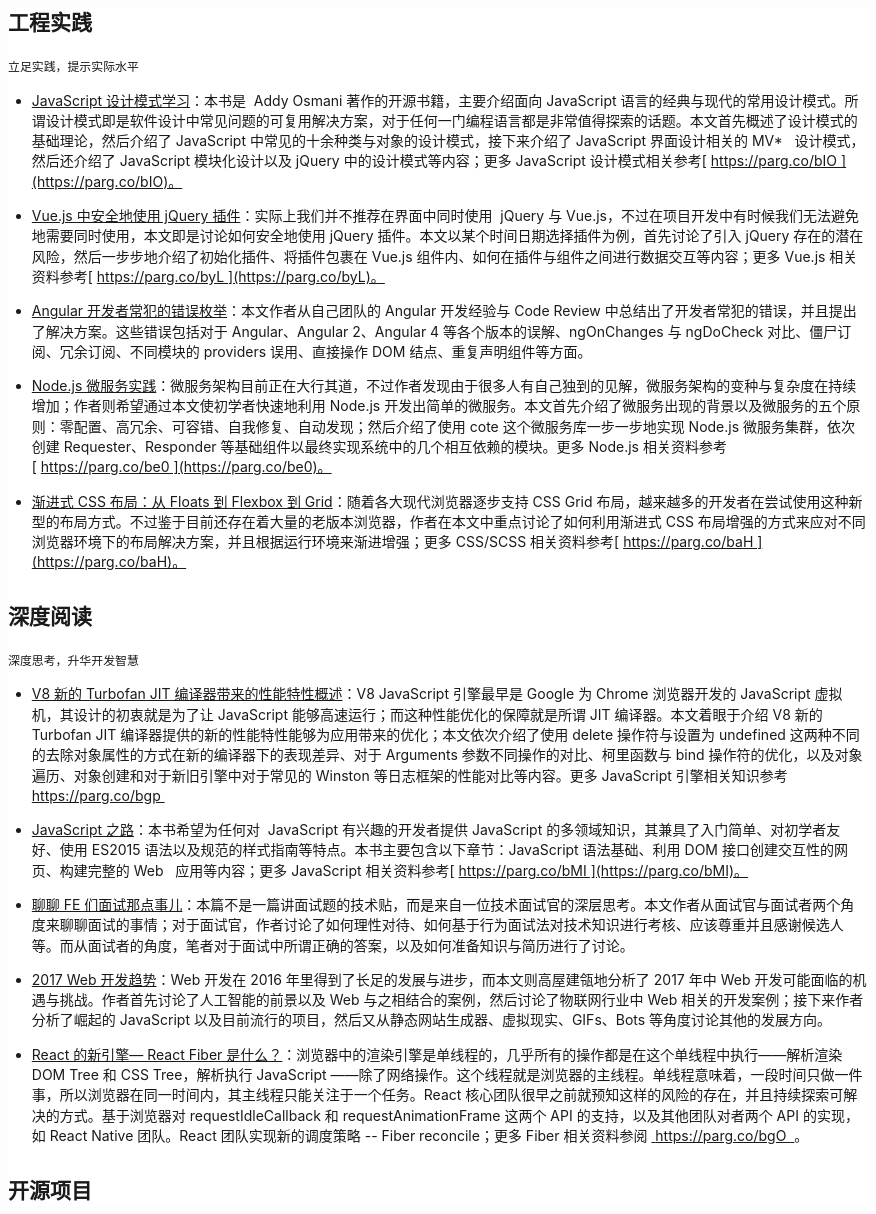 ## 工程实践

`立足实践，提示实际水平`

* [JavaScript 设计模式学习](https://parg.co/bgG)：本书是  Addy Osmani 著作的开源书籍，主要介绍面向 JavaScript 语言的经典与现代的常用设计模式。所谓设计模式即是软件设计中常见问题的可复用解决方案，对于任何一门编程语言都是非常值得探索的话题。本文首先概述了设计模式的基础理论，然后介绍了 JavaScript 中常见的十余种类与对象的设计模式，接下来介绍了 JavaScript 界面设计相关的 MV\*   设计模式，然后还介绍了 JavaScript 模块化设计以及 jQuery 中的设计模式等内容；更多 JavaScript 设计模式相关参考[ https://parg.co/bIO ](https://parg.co/bIO)。

- [ Vue.js 中安全地使用 jQuery 插件](https://parg.co/bgU)：实际上我们并不推荐在界面中同时使用  jQuery 与 Vue.js，不过在项目开发中有时候我们无法避免地需要同时使用，本文即是讨论如何安全地使用 jQuery 插件。本文以某个时间日期选择插件为例，首先讨论了引入 jQuery 存在的潜在风险，然后一步步地介绍了初始化插件、将插件包裹在 Vue.js 组件内、如何在插件与组件之间进行数据交互等内容；更多 Vue.js 相关资料参考[ https://parg.co/byL ](https://parg.co/byL)。

* [Angular 开发者常犯的错误枚举](https://parg.co/bg5)：本文作者从自己团队的 Angular 开发经验与 Code Review 中总结出了开发者常犯的错误，并且提出了解决方案。这些错误包括对于 Angular、Angular 2、Angular 4 等各个版本的误解、ngOnChanges 与 ngDoCheck 对比、僵尸订阅、冗余订阅、不同模块的 providers 误用、直接操作 DOM 结点、重复声明组件等方面。

- [Node.js 微服务实践](https://parg.co/bgu)：微服务架构目前正在大行其道，不过作者发现由于很多人有自己独到的见解，微服务架构的变种与复杂度在持续增加；作者则希望通过本文使初学者快速地利用 Node.js 开发出简单的微服务。本文首先介绍了微服务出现的背景以及微服务的五个原则：零配置、高冗余、可容错、自我修复、自动发现；然后介绍了使用 cote 这个微服务库一步一步地实现 Node.js 微服务集群，依次创建 Requester、Responder 等基础组件以最终实现系统中的几个相互依赖的模块。更多 Node.js 相关资料参考 [ https://parg.co/be0 ](https://parg.co/be0)。

* [渐进式 CSS 布局：从 Floats 到 Flexbox 到 Grid](https://parg.co/bgZ)：随着各大现代浏览器逐步支持 CSS Grid 布局，越来越多的开发者在尝试使用这种新型的布局方式。不过鉴于目前还存在着大量的老版本浏览器，作者在本文中重点讨论了如何利用渐进式 CSS 布局增强的方式来应对不同浏览器环境下的布局解决方案，并且根据运行环境来渐进增强；更多 CSS/SCSS 相关资料参考[ https://parg.co/baH ](https://parg.co/baH)。

## 深度阅读

`深度思考，升华开发智慧`

* [V8 新的 Turbofan JIT 编译器带来的性能特性概述](https://www.nearform.com/blog/node-js-is-getting-a-new-v8-with-turbofan/)：V8 JavaScript 引擎最早是 Google 为 Chrome 浏览器开发的 JavaScript 虚拟机，其设计的初衷就是为了让 JavaScript 能够高速运行；而这种性能优化的保障就是所谓 JIT 编译器。本文着眼于介绍 V8 新的 Turbofan JIT 编译器提供的新的性能特性能够为应用带来的优化；本文依次介绍了使用 delete 操作符与设置为 undefined 这两种不同的去除对象属性的方式在新的编译器下的表现差异、对于 Arguments 参数不同操作的对比、柯里函数与 bind 操作符的优化，以及对象遍历、对象创建和对于新旧引擎中对于常见的 Winston 等日志框架的性能对比等内容。更多 JavaScript 引擎相关知识参考[ https://parg.co/bgp  ](https://parg.co/bgp)

- [JavaScript 之路](https://github.com/bpesquet/thejsway)：本书希望为任何对  JavaScript 有兴趣的开发者提供 JavaScript 的多领域知识，其兼具了入门简单、对初学者友好、使用 ES2015 语法以及规范的样式指南等特点。本书主要包含以下章节：JavaScript 语法基础、利用 DOM 接口创建交互性的网页、构建完整的 Web   应用等内容；更多 JavaScript 相关资料参考[ https://parg.co/bMI ](https://parg.co/bMI)。

* [聊聊 FE 们面试那点事儿](https://parg.co/bWw)：本篇不是一篇讲面试题的技术贴，而是来自一位技术面试官的深层思考。本文作者从面试官与面试者两个角度来聊聊面试的事情；对于面试官，作者讨论了如何理性对待、如何基于行为面试法对技术知识进行考核、应该尊重并且感谢候选人等。而从面试者的角度，笔者对于面试中所谓正确的答案，以及如何准备知识与简历进行了讨论。

- [2017 Web 开发趋势](https://hackernoon.com/web-development-trends-2017-387421cf9c23)：Web 开发在 2016 年里得到了长足的发展与进步，而本文则高屋建瓴地分析了 2017 年中 Web 开发可能面临的机遇与挑战。作者首先讨论了人工智能的前景以及 Web 与之相结合的案例，然后讨论了物联网行业中 Web 相关的开发案例；接下来作者分析了崛起的 JavaScript 以及目前流行的项目，然后又从静态网站生成器、虚拟现实、GIFs、Bots 等角度讨论其他的发展方向。

* [ React 的新引擎— React Fiber 是什么？](https://parg.co/bgb)：浏览器中的渲染引擎是单线程的，几乎所有的操作都是在这个单线程中执行——解析渲染 DOM Tree 和 CSS Tree，解析执行 JavaScript ——除了网络操作。这个线程就是浏览器的主线程。单线程意味着，一段时间只做一件事，所以浏览器在同一时间内，其主线程只能关注于一个任务。React 核心团队很早之前就预知这样的风险的存在，并且持续探索可解决的方式。基于浏览器对 requestIdleCallback 和 requestAnimationFrame 这两个 API 的支持，以及其他团队对者两个 API 的实现，如 React Native 团队。React 团队实现新的调度策略 -- Fiber reconcile；更多 Fiber 相关资料参阅 [ https://parg.co/bgO  ](https://parg.co/bgO)。

## 开源项目
